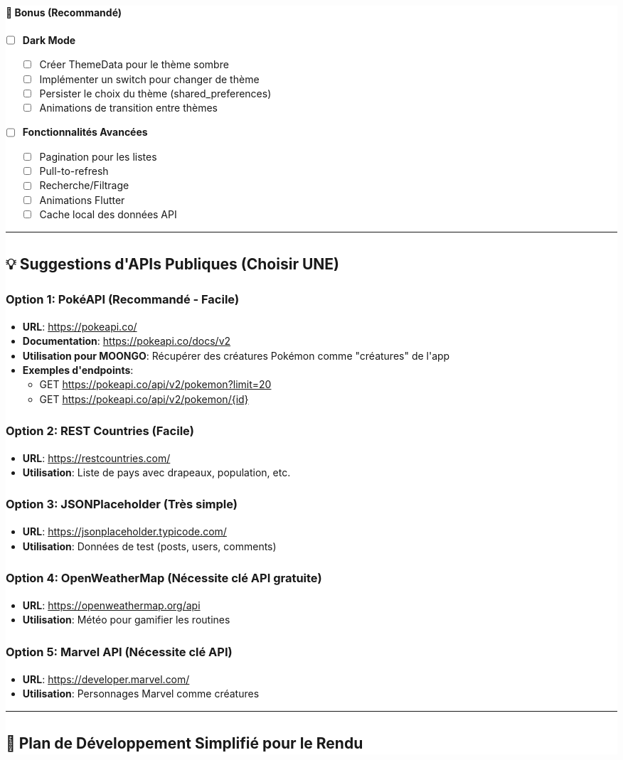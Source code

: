 #### 🌟 Bonus (Recommandé)

- [ ] **Dark Mode**

  - [ ] Créer ThemeData pour le thème sombre
  - [ ] Implémenter un switch pour changer de thème
  - [ ] Persister le choix du thème (shared_preferences)
  - [ ] Animations de transition entre thèmes

- [ ] **Fonctionnalités Avancées**
  - [ ] Pagination pour les listes
  - [ ] Pull-to-refresh
  - [ ] Recherche/Filtrage
  - [ ] Animations Flutter
  - [ ] Cache local des données API

---

## 💡 Suggestions d'APIs Publiques (Choisir UNE)

### Option 1: PokéAPI (Recommandé - Facile)

- **URL**: https://pokeapi.co/
- **Documentation**: https://pokeapi.co/docs/v2
- **Utilisation pour MOONGO**: Récupérer des créatures Pokémon comme "créatures" de l'app
- **Exemples d'endpoints**:
  - GET https://pokeapi.co/api/v2/pokemon?limit=20
  - GET https://pokeapi.co/api/v2/pokemon/{id}

### Option 2: REST Countries (Facile)

- **URL**: https://restcountries.com/
- **Utilisation**: Liste de pays avec drapeaux, population, etc.

### Option 3: JSONPlaceholder (Très simple)

- **URL**: https://jsonplaceholder.typicode.com/
- **Utilisation**: Données de test (posts, users, comments)

### Option 4: OpenWeatherMap (Nécessite clé API gratuite)

- **URL**: https://openweathermap.org/api
- **Utilisation**: Météo pour gamifier les routines

### Option 5: Marvel API (Nécessite clé API)

- **URL**: https://developer.marvel.com/
- **Utilisation**: Personnages Marvel comme créatures

---

## 🎯 Plan de Développement Simplifié pour le Rendu
